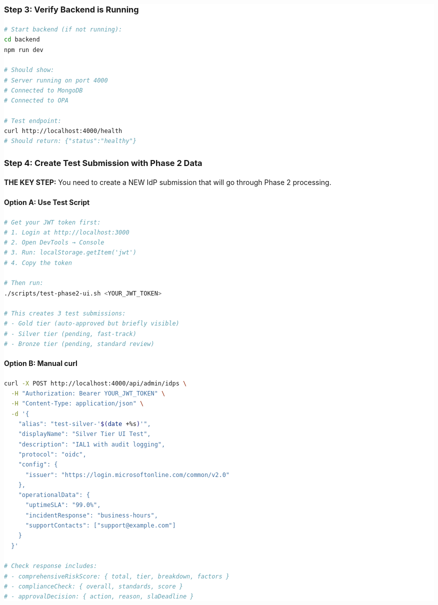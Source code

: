 
### Step 3: Verify Backend is Running

```bash
# Start backend (if not running):
cd backend
npm run dev

# Should show:
# Server running on port 4000
# Connected to MongoDB
# Connected to OPA

# Test endpoint:
curl http://localhost:4000/health
# Should return: {"status":"healthy"}
```

### Step 4: Create Test Submission with Phase 2 Data

**THE KEY STEP:** You need to create a NEW IdP submission that will go through Phase 2 processing.

#### Option A: Use Test Script
```bash
# Get your JWT token first:
# 1. Login at http://localhost:3000
# 2. Open DevTools → Console  
# 3. Run: localStorage.getItem('jwt')
# 4. Copy the token

# Then run:
./scripts/test-phase2-ui.sh <YOUR_JWT_TOKEN>

# This creates 3 test submissions:
# - Gold tier (auto-approved but briefly visible)
# - Silver tier (pending, fast-track)
# - Bronze tier (pending, standard review)
```

#### Option B: Manual curl
```bash
curl -X POST http://localhost:4000/api/admin/idps \
  -H "Authorization: Bearer YOUR_JWT_TOKEN" \
  -H "Content-Type: application/json" \
  -d '{
    "alias": "test-silver-'$(date +%s)'",
    "displayName": "Silver Tier UI Test",
    "description": "IAL1 with audit logging",
    "protocol": "oidc",
    "config": {
      "issuer": "https://login.microsoftonline.com/common/v2.0"
    },
    "operationalData": {
      "uptimeSLA": "99.0%",
      "incidentResponse": "business-hours",
      "supportContacts": ["support@example.com"]
    }
  }'

# Check response includes:
# - comprehensiveRiskScore: { total, tier, breakdown, factors }
# - complianceCheck: { overall, standards, score }
# - approvalDecision: { action, reason, slaDeadline }
```
